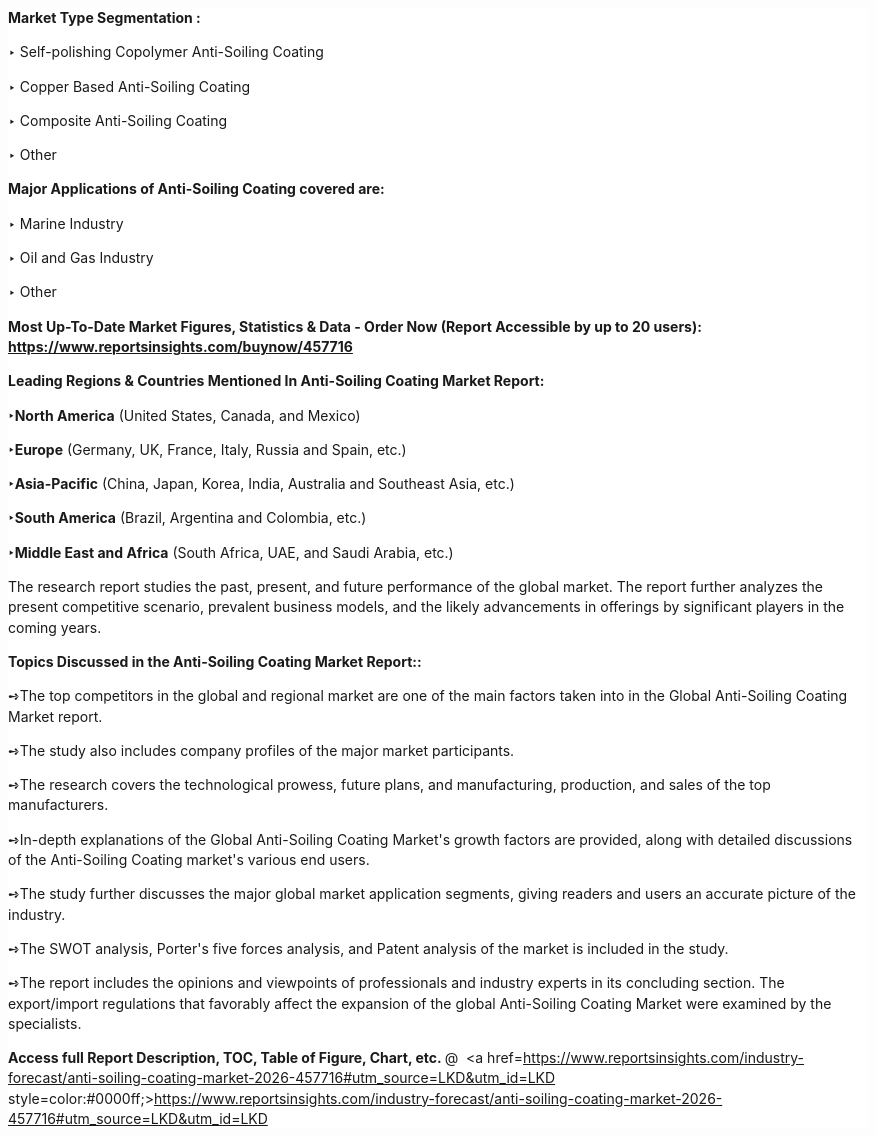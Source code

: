 <strong>Market Type Segmentation :</strong>

‣ Self-polishing Copolymer Anti-Soiling Coating

‣ Copper Based Anti-Soiling Coating

‣ Composite Anti-Soiling Coating

‣ Other

<strong>Major Applications of Anti-Soiling Coating covered are:</strong>

‣ Marine Industry

‣ Oil and Gas Industry

‣ Other

<strong>Most Up-To-Date Market Figures, Statistics & Data - Order Now (Report Accessible by up to 20 users): <a href=https://www.reportsinsights.com/buynow/457716>https://www.reportsinsights.com/buynow/457716</a></strong>

<strong>Leading Regions &amp; Countries Mentioned In Anti-Soiling Coating Market Report:</strong>

<strong>‣North America</strong> (United States, Canada, and Mexico)

<strong>‣Europe</strong> (Germany, UK, France, Italy, Russia and Spain, etc.)

<strong>‣Asia-Pacific</strong> (China, Japan, Korea, India, Australia and Southeast Asia, etc.)

<strong>‣South America</strong> (Brazil, Argentina and Colombia, etc.)

<strong>‣Middle East and Africa</strong> (South Africa, UAE, and Saudi Arabia, etc.)

The research report studies the past, present, and future performance of the global market. The report further analyzes the present competitive scenario, prevalent business models, and the likely advancements in offerings by significant players in the coming years.

<strong>Topics Discussed in the Anti-Soiling Coating Market Report::</strong>

➺The top competitors in the global and regional market are one of the main factors taken into in the Global Anti-Soiling Coating Market report.

➺The study also includes company profiles of the major market participants.

➺The research covers the technological prowess, future plans, and manufacturing, production, and sales of the top manufacturers.

➺In-depth explanations of the Global Anti-Soiling Coating Market's growth factors are provided, along with detailed discussions of the Anti-Soiling Coating market's various end users.

➺The study further discusses the major global market application segments, giving readers and users an accurate picture of the industry.

➺The SWOT analysis, Porter's five forces analysis, and Patent analysis of the market is included in the study.

➺The report includes the opinions and viewpoints of professionals and industry experts in its concluding section. The export/import regulations that favorably affect the expansion of the global Anti-Soiling Coating Market were examined by the specialists.

<strong>Access full Report Description, TOC, Table of Figure, Chart, etc. </strong>@  <a href=https://www.reportsinsights.com/industry-forecast/anti-soiling-coating-market-2026-457716#utm_source=LKD&utm_id=LKD style=color:#0000ff;>https://www.reportsinsights.com/industry-forecast/anti-soiling-coating-market-2026-457716#utm_source=LKD&utm_id=LKD</a></font>
